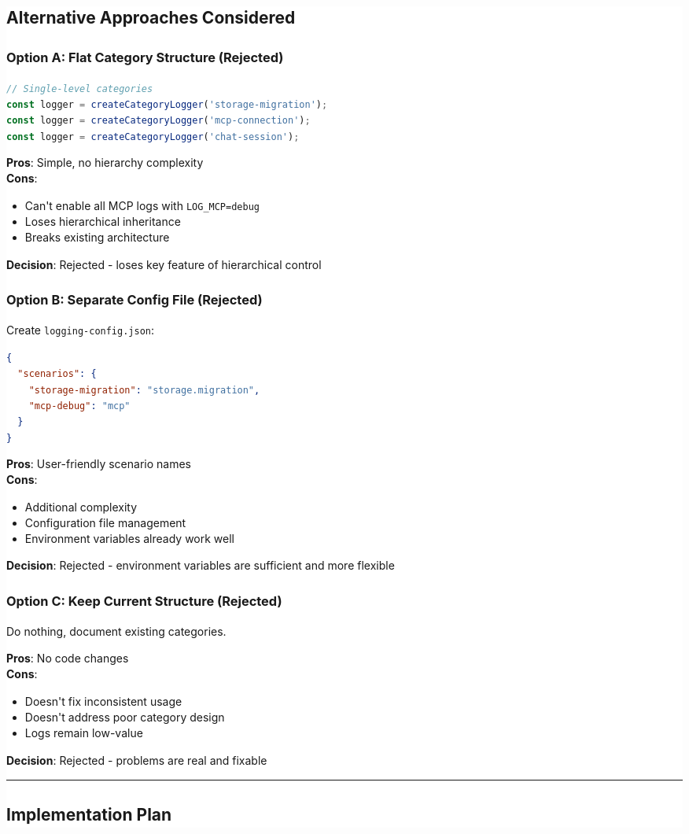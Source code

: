 
## Alternative Approaches Considered

### Option A: Flat Category Structure (Rejected)

```typescript
// Single-level categories
const logger = createCategoryLogger('storage-migration');
const logger = createCategoryLogger('mcp-connection');
const logger = createCategoryLogger('chat-session');
```

**Pros**: Simple, no hierarchy complexity  
**Cons**: 
- Can't enable all MCP logs with `LOG_MCP=debug`
- Loses hierarchical inheritance
- Breaks existing architecture

**Decision**: Rejected - loses key feature of hierarchical control

### Option B: Separate Config File (Rejected)

Create `logging-config.json`:
```json
{
  "scenarios": {
    "storage-migration": "storage.migration",
    "mcp-debug": "mcp"
  }
}
```

**Pros**: User-friendly scenario names  
**Cons**:
- Additional complexity
- Configuration file management
- Environment variables already work well

**Decision**: Rejected - environment variables are sufficient and more flexible

### Option C: Keep Current Structure (Rejected)

Do nothing, document existing categories.

**Pros**: No code changes  
**Cons**:
- Doesn't fix inconsistent usage
- Doesn't address poor category design
- Logs remain low-value

**Decision**: Rejected - problems are real and fixable

---

## Implementation Plan
